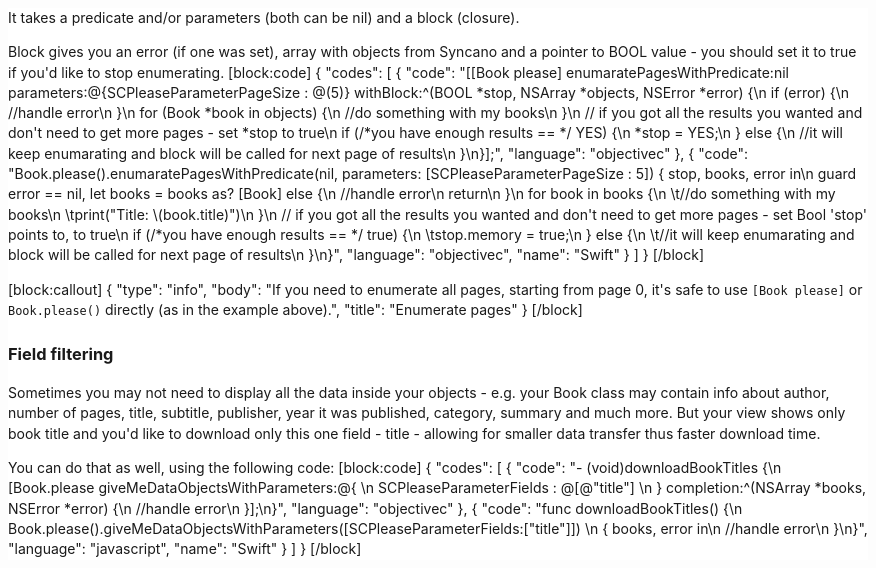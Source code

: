 It takes a predicate and/or parameters (both can be nil) and a block (closure). 

Block gives you an error (if one was set), array with objects from Syncano and a pointer to BOOL value - you should set it to true if you'd like to stop enumerating.
[block:code]
{
  "codes": [
    {
      "code": "[[Book please] enumaratePagesWithPredicate:nil parameters:@{SCPleaseParameterPageSize : @(5)} withBlock:^(BOOL *stop, NSArray *objects, NSError *error) {\n  if (error) {\n    //handle error\n  }\n  for (Book *book in objects) {\n    //do something with my books\n  }\n  // if you got all the results you wanted and don't need to get more pages - set *stop to true\n  if (/*you have enough results == */ YES) {\n    *stop = YES;\n  } else {\n    //it will keep enumarating and block will be called for next page of results\n  }\n}];",
      "language": "objectivec"
    },
    {
      "code": "Book.please().enumaratePagesWithPredicate(nil, parameters: [SCPleaseParameterPageSize : 5]) { stop, books, error in\n  guard error == nil, let books = books as? [Book] else {\n    //handle error\n    return\n  }\n  for book in books {\n  \t//do something with my books\n  \tprint(\"Title: \\(book.title)\")\n  }\n  // if you got all the results you wanted and don't need to get more pages - set Bool 'stop' points to, to true\n  if (/*you have enough results == */ true) {\n  \tstop.memory = true;\n  } else {\n  \t//it will keep enumarating and block will be called for next page of results\n  }\n}",
      "language": "objectivec",
      "name": "Swift"
    }
  ]
}
[/block]

[block:callout]
{
  "type": "info",
  "body": "If you need to enumerate all pages, starting from page 0, it's safe to use `[Book please]` or `Book.please()` directly (as in the example above).",
  "title": "Enumerate pages"
}
[/block]
### Field filtering

Sometimes you may not need to display all the data inside your objects - e.g. your Book class may contain info about author, number of pages, title, subtitle, publisher, year it was published, category, summary and much more. But your view shows only book title and you'd like to download only this one field - title - allowing for smaller data transfer thus faster download time.

You can do that as well, using the following code:
[block:code]
{
  "codes": [
    {
      "code": "- (void)downloadBookTitles {\n  [Book.please giveMeDataObjectsWithParameters:@{ \n    SCPleaseParameterFields : @[@\"title\"] \n  } completion:^(NSArray *books, NSError *error) {\n        //handle error\n  }];\n}",
      "language": "objectivec"
    },
    {
      "code": "func downloadBookTitles() {\n  Book.please().giveMeDataObjectsWithParameters([SCPleaseParameterFields:[\"title\"]]) \n  { books, error in\n    //handle error\n  }\n}",
      "language": "javascript",
      "name": "Swift"
    }
  ]
}
[/block]